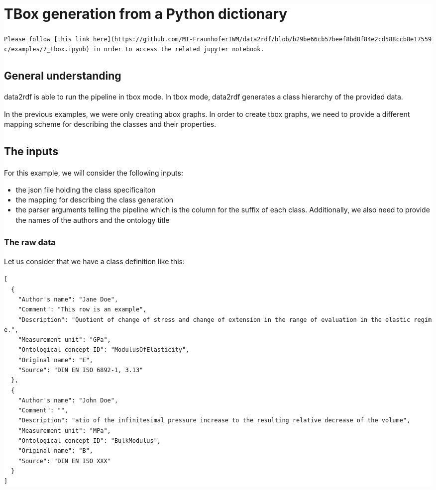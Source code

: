 # TBox generation from a Python dictionary

```{note}
Please follow [this link here](https://github.com/MI-FraunhoferIWM/data2rdf/blob/b29be66cb57beef8bd8f84e2cd588ccb8e17559c/examples/7_tbox.ipynb) in order to access the related jupyter notebook.
```

## General understanding

data2rdf is able to run the pipeline in tbox mode. In tbox mode, data2rdf generates a class hierarchy of the provided data.

In the previous examples, we were only creating abox graphs. In order to create tbox graphs, we need to provide a different mapping scheme for describing the classes and their properties.

## The inputs

For this example, we will consider the following inputs:

* the json file holding the class specificaiton
* the mapping for describing the class generation
* the parser arguments telling the pipeline which is the column for the suffix of each class. Additionally, we also need to provide the names of the authors and the ontology title

### The raw data

Let us consider that we have a class definition like this:

```
[
  {
    "Author's name": "Jane Doe",
    "Comment": "This row is an example",
    "Description": "Quotient of change of stress and change of extension in the range of evaluation in the elastic regime.",
    "Measurement unit": "GPa",
    "Ontological concept ID": "ModulusOfElasticity",
    "Original name": "E",
    "Source": "DIN EN ISO 6892-1, 3.13"
  },
  {
    "Author's name": "John Doe",
    "Comment": "",
    "Description": "atio of the infinitesimal pressure increase to the resulting relative decrease of the volume",
    "Measurement unit": "MPa",
    "Ontological concept ID": "BulkModulus",
    "Original name": "B",
    "Source": "DIN EN ISO XXX"
  }
]
```
